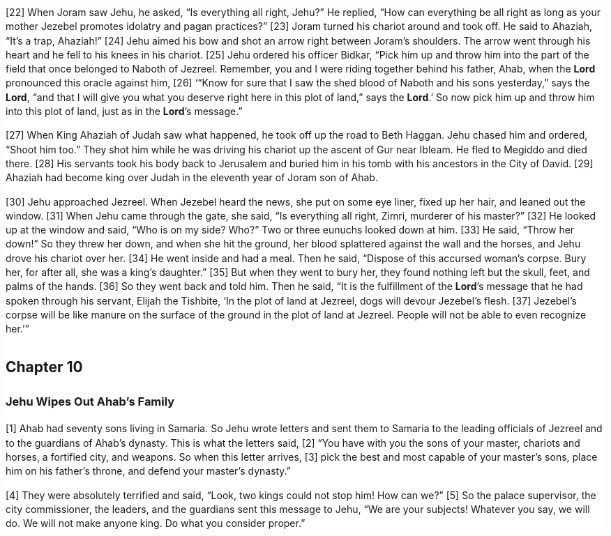 [22] When Joram saw Jehu, he asked, “Is everything all right, Jehu?” He replied, “How can everything be all right as long as your mother Jezebel promotes idolatry and pagan practices?”
[23] Joram turned his chariot around and took off. He said to Ahaziah, “It’s a trap, Ahaziah!”
[24] Jehu aimed his bow and shot an arrow right between Joram’s shoulders. The arrow went through his heart and he fell to his knees in his chariot.
[25] Jehu ordered his officer Bidkar, “Pick him up and throw him into the part of the field that once belonged to Naboth of Jezreel. Remember, you and I were riding together behind his father, Ahab, when the **Lord** pronounced this oracle against him,
[26] ‘“Know for sure that I saw the shed blood of Naboth and his sons yesterday,” says the **Lord**, “and that I will give you what you deserve right here in this plot of land,” says the **Lord**.’ So now pick him up and throw him into this plot of land, just as in the **Lord**’s message.”

[27] When King Ahaziah of Judah saw what happened, he took off up the road to Beth Haggan. Jehu chased him and ordered, “Shoot him too.” They shot him while he was driving his chariot up the ascent of Gur near Ibleam. He fled to Megiddo and died there.
[28] His servants took his body back to Jerusalem and buried him in his tomb with his ancestors in the City of David.
[29] Ahaziah had become king over Judah in the eleventh year of Joram son of Ahab.

[30] Jehu approached Jezreel. When Jezebel heard the news, she put on some eye liner, fixed up her hair, and leaned out the window.
[31] When Jehu came through the gate, she said, “Is everything all right, Zimri, murderer of his master?”
[32] He looked up at the window and said, “Who is on my side? Who?” Two or three eunuchs looked down at him.
[33] He said, “Throw her down!” So they threw her down, and when she hit the ground, her blood splattered against the wall and the horses, and Jehu drove his chariot over her.
[34] He went inside and had a meal. Then he said, “Dispose of this accursed woman’s corpse. Bury her, for after all, she was a king’s daughter.”
[35] But when they went to bury her, they found nothing left but the skull, feet, and palms of the hands.
[36] So they went back and told him. Then he said, “It is the fulfillment of the **Lord**’s message that he had spoken through his servant, Elijah the Tishbite, ‘In the plot of land at Jezreel, dogs will devour Jezebel’s flesh.
[37] Jezebel’s corpse will be like manure on the surface of the ground in the plot of land at Jezreel. People will not be able to even recognize her.’”

## Chapter 10

### Jehu Wipes Out Ahab’s Family

[1] Ahab had seventy sons living in Samaria. So Jehu wrote letters and sent them to Samaria to the leading officials of Jezreel and to the guardians of Ahab’s dynasty. This is what the letters said,
[2] “You have with you the sons of your master, chariots and horses, a fortified city, and weapons. So when this letter arrives,
[3] pick the best and most capable of your master’s sons, place him on his father’s throne, and defend your master’s dynasty.”

[4] They were absolutely terrified and said, “Look, two kings could not stop him! How can we?”
[5] So the palace supervisor, the city commissioner, the leaders, and the guardians sent this message to Jehu, “We are your subjects! Whatever you say, we will do. We will not make anyone king. Do what you consider proper.”
